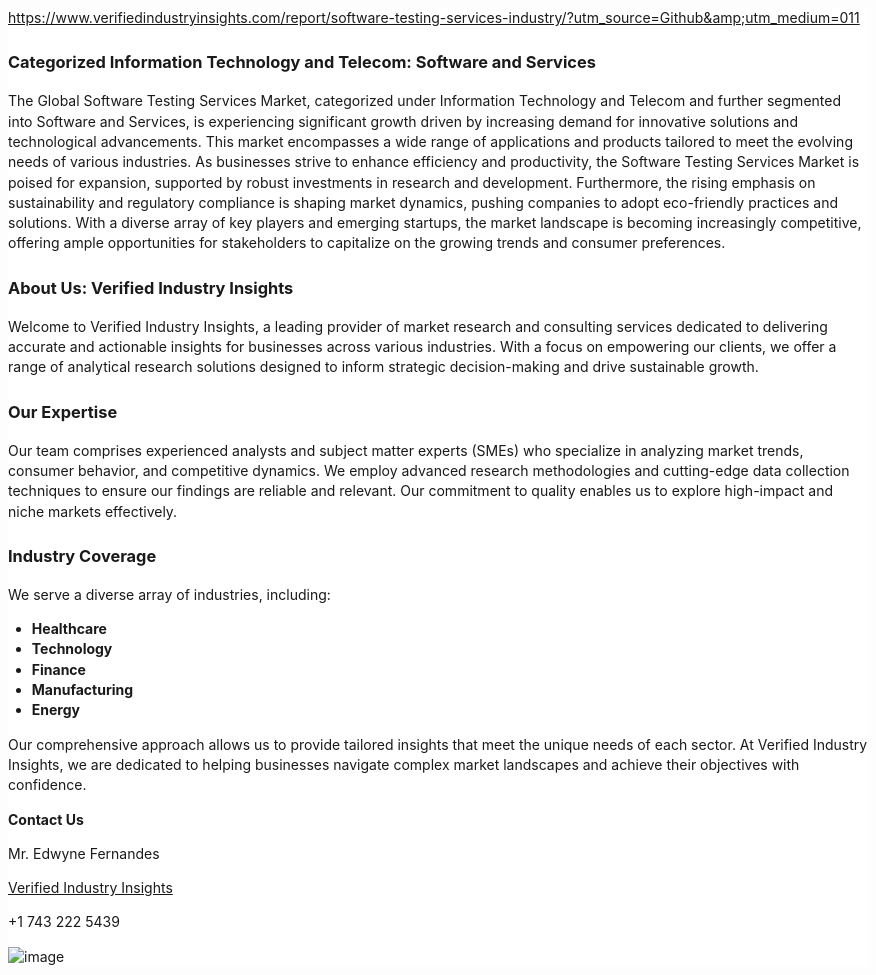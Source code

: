 </strong><a href="https://www.verifiedindustryinsights.com/report/software-testing-services-industry/?utm_source=Github&amp;utm_medium=011">https://www.verifiedindustryinsights.com/report/software-testing-services-industry/?utm_source=Github&amp;utm_medium=011</a>&nbsp;</p><h3>Categorized Information Technology and Telecom: Software and Services </h3><p>The Global Software Testing Services Market, categorized under Information Technology and Telecom and further segmented into Software and Services, is experiencing significant growth driven by increasing demand for innovative solutions and technological advancements. This market encompasses a wide range of applications and products tailored to meet the evolving needs of various industries. As businesses strive to enhance efficiency and productivity, the Software Testing Services Market is poised for expansion, supported by robust investments in research and development. Furthermore, the rising emphasis on sustainability and regulatory compliance is shaping market dynamics, pushing companies to adopt eco-friendly practices and solutions. With a diverse array of key players and emerging startups, the market landscape is becoming increasingly competitive, offering ample opportunities for stakeholders to capitalize on the growing trends and consumer preferences.</p><h3>About Us: Verified Industry Insights</h3><p>Welcome to Verified Industry Insights, a leading provider of market research and consulting services dedicated to delivering accurate and actionable insights for businesses across various industries. With a focus on empowering our clients, we offer a range of analytical research solutions designed to inform strategic decision-making and drive sustainable growth.</p><h3>Our Expertise</h3><p>Our team comprises experienced analysts and subject matter experts (SMEs) who specialize in analyzing market trends, consumer behavior, and competitive dynamics. We employ advanced research methodologies and cutting-edge data collection techniques to ensure our findings are reliable and relevant. Our commitment to quality enables us to explore high-impact and niche markets effectively.</p><h3>Industry Coverage</h3><p>We serve a diverse array of industries, including:</p><ul><li><strong>Healthcare</strong></li><li><strong>Technology</strong></li><li><strong>Finance</strong></li><li><strong>Manufacturing</strong></li><li><strong>Energy</strong></li></ul><p>Our comprehensive approach allows us to provide tailored insights that meet the unique needs of each sector. At Verified Industry Insights, we are dedicated to helping businesses navigate complex market landscapes and achieve their objectives with confidence.</p><p><strong>Contact Us</strong></p><p>Mr. Edwyne Fernandes</p><p><a href="https://www.verifiedindustryinsights.com/">Verified Industry Insights</a></p><p>+1 743 222 5439</p>
![image](https://github.com/user-attachments/assets/59de851d-abf1-48c9-b7b7-66c544d82727)
